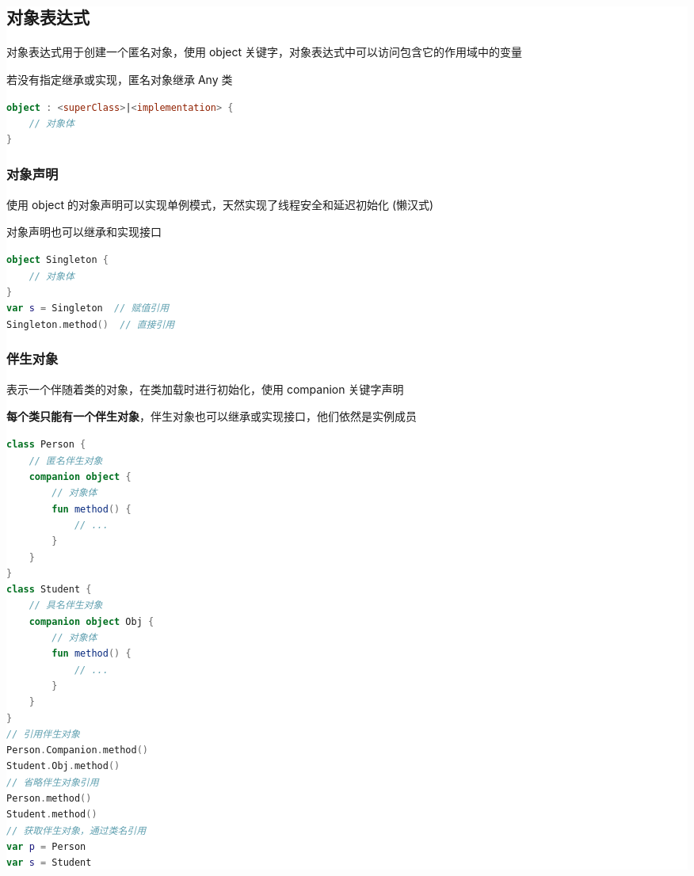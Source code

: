 ## 对象表达式

对象表达式用于创建一个匿名对象，使用 object 关键字，对象表达式中可以访问包含它的作用域中的变量

若没有指定继承或实现，匿名对象继承 Any 类

``` kotlin
object : <superClass>|<implementation> {
    // 对象体
}
```

### 对象声明

使用 object 的对象声明可以实现单例模式，天然实现了线程安全和延迟初始化 (懒汉式)

对象声明也可以继承和实现接口

``` kotlin
object Singleton {
    // 对象体
}
var s = Singleton  // 赋值引用
Singleton.method()  // 直接引用
```

### 伴生对象

表示一个伴随着类的对象，在类加载时进行初始化，使用 companion 关键字声明

**每个类只能有一个伴生对象**，伴生对象也可以继承或实现接口，他们依然是实例成员

``` kotlin
class Person {
    // 匿名伴生对象
    companion object {
        // 对象体
        fun method() {
            // ...
        }
    }
}
class Student {
    // 具名伴生对象
    companion object Obj {
        // 对象体
        fun method() {
            // ...
        }
    }
}
// 引用伴生对象
Person.Companion.method()
Student.Obj.method()
// 省略伴生对象引用
Person.method()
Student.method()
// 获取伴生对象，通过类名引用
var p = Person
var s = Student
```
